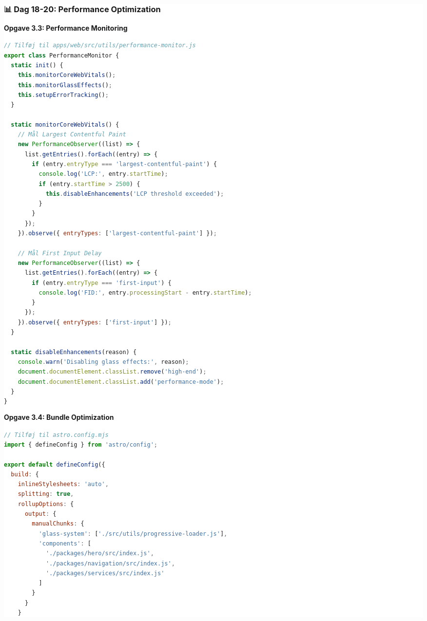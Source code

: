 ### 📊 Dag 18-20: Performance Optimization

**Opgave 3.3: Performance Monitoring**
```javascript
// Tilføj til apps/web/src/utils/performance-monitor.js
export class PerformanceMonitor {
  static init() {
    this.monitorCoreWebVitals();
    this.monitorGlassEffects();
    this.setupErrorTracking();
  }
  
  static monitorCoreWebVitals() {
    // Mål Largest Contentful Paint
    new PerformanceObserver((list) => {
      list.getEntries().forEach((entry) => {
        if (entry.entryType === 'largest-contentful-paint') {
          console.log('LCP:', entry.startTime);
          if (entry.startTime > 2500) {
            this.disableEnhancements('LCP threshold exceeded');
          }
        }
      });
    }).observe({ entryTypes: ['largest-contentful-paint'] });
    
    // Mål First Input Delay
    new PerformanceObserver((list) => {
      list.getEntries().forEach((entry) => {
        if (entry.entryType === 'first-input') {
          console.log('FID:', entry.processingStart - entry.startTime);
        }
      });
    }).observe({ entryTypes: ['first-input'] });
  }
  
  static disableEnhancements(reason) {
    console.warn('Disabling glass effects:', reason);
    document.documentElement.classList.remove('high-end');
    document.documentElement.classList.add('performance-mode');
  }
}
```

**Opgave 3.4: Bundle Optimization**
```javascript
// Tilføj til astro.config.mjs
import { defineConfig } from 'astro/config';

export default defineConfig({
  build: {
    inlineStylesheets: 'auto',
    splitting: true,
    rollupOptions: {
      output: {
        manualChunks: {
          'glass-system': ['./src/utils/progressive-loader.js'],
          'components': [
            './packages/hero/src/index.js',
            './packages/navigation/src/index.js',
            './packages/services/src/index.js'
          ]
        }
      }
    }
```